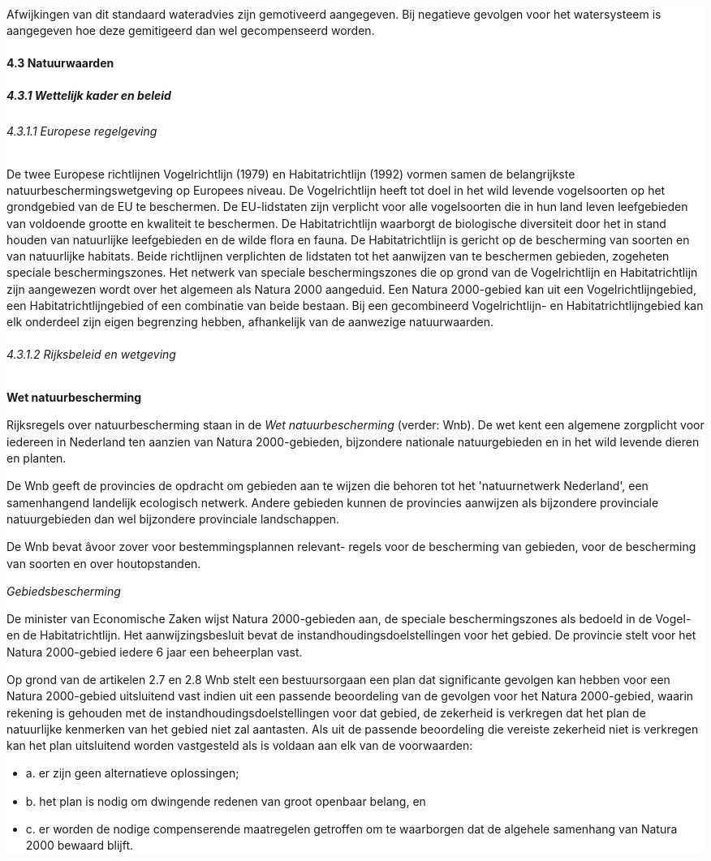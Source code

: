 Afwijkingen van dit standaard wateradvies zijn gemotiveerd aangegeven. Bij negatieve gevolgen voor het watersysteem is aangegeven hoe deze gemitigeerd dan wel gecompenseerd worden.

#### 4\.3 Natuurwaarden

##### 4\.3\.1 Wettelijk kader en beleid

###### 4\.3\.1\.1 Europese regelgeving

De twee Europese richtlijnen Vogelrichtlijn (1979\) en Habitatrichtlijn (1992\) vormen samen de belangrijkste natuurbeschermingswetgeving op Europees niveau. De Vogelrichtlijn heeft tot doel in het wild levende vogelsoorten op het grondgebied van de EU te beschermen. De EU\-lidstaten zijn verplicht voor alle vogelsoorten die in hun land leven leefgebieden van voldoende grootte en kwaliteit te beschermen. De Habitatrichtlijn waarborgt de biologische diversiteit door het in stand houden van natuurlijke leefgebieden en de wilde flora en fauna. De Habitatrichtlijn is gericht op de bescherming van soorten en van natuurlijke habitats. Beide richtlijnen verplichten de lidstaten tot het aanwijzen van te beschermen gebieden, zogeheten speciale beschermingszones. Het netwerk van speciale beschermingszones die op grond van de Vogelrichtlijn en Habitatrichtlijn zijn aangewezen wordt over het algemeen als Natura 2000 aangeduid. Een Natura 2000\-gebied kan uit een Vogelrichtlijngebied, een Habitatrichtlijngebied of een combinatie van beide bestaan. Bij een gecombineerd Vogelrichtlijn\- en Habitatrichtlijngebied kan elk onderdeel zijn eigen begrenzing hebben, afhankelijk van de aanwezige natuurwaarden.

###### 4\.3\.1\.2 Rijksbeleid en wetgeving

**Wet natuurbescherming**

Rijksregels over natuurbescherming staan in de *Wet natuurbescherming* (verder: Wnb). De wet kent een algemene zorgplicht voor iedereen in Nederland ten aanzien van Natura 2000\-gebieden, bijzondere nationale natuurgebieden en in het wild levende dieren en planten.

De Wnb geeft de provincies de opdracht om gebieden aan te wijzen die behoren tot het 'natuurnetwerk Nederland', een samenhangend landelijk ecologisch netwerk. Andere gebieden kunnen de provincies aanwijzen als bijzondere provinciale natuurgebieden dan wel bijzondere provinciale landschappen.

De Wnb bevat âvoor zover voor bestemmingsplannen relevant\- regels voor de bescherming van gebieden, voor de bescherming van soorten en over houtopstanden.

*Gebiedsbescherming*

De minister van Economische Zaken wijst Natura 2000\-gebieden aan, de speciale beschermingszones als bedoeld in de Vogel\- en de Habitatrichtlijn. Het aanwijzingsbesluit bevat de instandhoudingsdoelstellingen voor het gebied. De provincie stelt voor het Natura 2000\-gebied iedere 6 jaar een beheerplan vast.

Op grond van de artikelen 2\.7 en 2\.8 Wnb stelt een bestuursorgaan een plan dat significante gevolgen kan hebben voor een Natura 2000\-gebied uitsluitend vast indien uit een passende beoordeling van de gevolgen voor het Natura 2000\-gebied, waarin rekening is gehouden met de instandhoudingsdoelstellingen voor dat gebied, de zekerheid is verkregen dat het plan de natuurlijke kenmerken van het gebied niet zal aantasten. Als uit de passende beoordeling die vereiste zekerheid niet is verkregen kan het plan uitsluitend worden vastgesteld als is voldaan aan elk van de voorwaarden:

* a. er zijn geen alternatieve oplossingen;

* b. het plan is nodig om dwingende redenen van groot openbaar belang, en

* c. er worden de nodige compenserende maatregelen getroffen om te waarborgen dat de algehele samenhang van Natura 2000 bewaard blijft.
